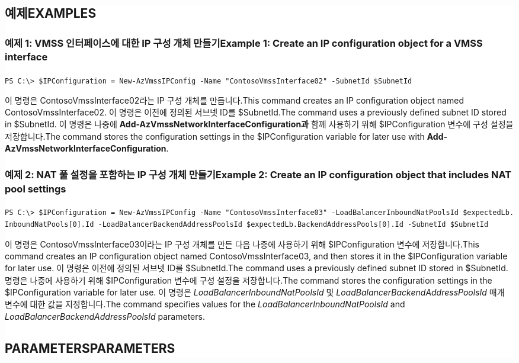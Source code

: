 ## <span data-ttu-id="80797-108">예제</span><span class="sxs-lookup"><span data-stu-id="80797-108">EXAMPLES</span></span>

### <span data-ttu-id="80797-109">예제 1: VMSS 인터페이스에 대한 IP 구성 개체 만들기</span><span class="sxs-lookup"><span data-stu-id="80797-109">Example 1: Create an IP configuration object for a VMSS interface</span></span>
```
PS C:\> $IPConfiguration = New-AzVmssIPConfig -Name "ContosoVmssInterface02" -SubnetId $SubnetId
```

<span data-ttu-id="80797-110">이 명령은 ContosoVmssInterface02라는 IP 구성 개체를 만듭니다.</span><span class="sxs-lookup"><span data-stu-id="80797-110">This command creates an IP configuration object named ContosoVmssInterface02.</span></span>
<span data-ttu-id="80797-111">이 명령은 이전에 정의된 서브넷 ID를 $SubnetId.</span><span class="sxs-lookup"><span data-stu-id="80797-111">The command uses a previously defined subnet ID stored in $SubnetId.</span></span>
<span data-ttu-id="80797-112">이 명령은 나중에 **Add-AzVmssNetworkInterfaceConfiguration과** 함께 사용하기 위해 $IPConfiguration 변수에 구성 설정을 저장합니다.</span><span class="sxs-lookup"><span data-stu-id="80797-112">The command stores the configuration settings in the $IPConfiguration variable for later use with **Add-AzVmssNetworkInterfaceConfiguration**.</span></span>

### <span data-ttu-id="80797-113">예제 2: NAT 풀 설정을 포함하는 IP 구성 개체 만들기</span><span class="sxs-lookup"><span data-stu-id="80797-113">Example 2: Create an IP configuration object that includes NAT pool settings</span></span>
```
PS C:\> $IPConfiguration = New-AzVmssIPConfig -Name "ContosoVmssInterface03" -LoadBalancerInboundNatPoolsId $expectedLb.InboundNatPools[0].Id -LoadBalancerBackendAddressPoolsId $expectedLb.BackendAddressPools[0].Id -SubnetId $SubnetId
```

<span data-ttu-id="80797-114">이 명령은 ContosoVmssInterface03이라는 IP 구성 개체를 만든 다음 나중에 사용하기 위해 $IPConfiguration 변수에 저장합니다.</span><span class="sxs-lookup"><span data-stu-id="80797-114">This command creates an IP configuration object named ContosoVmssInterface03, and then stores it in the $IPConfiguration variable for later use.</span></span>
<span data-ttu-id="80797-115">이 명령은 이전에 정의된 서브넷 ID를 $SubnetId.</span><span class="sxs-lookup"><span data-stu-id="80797-115">The command uses a previously defined subnet ID stored in $SubnetId.</span></span>
<span data-ttu-id="80797-116">명령은 나중에 사용하기 위해 $IPConfiguration 변수에 구성 설정을 저장합니다.</span><span class="sxs-lookup"><span data-stu-id="80797-116">The command stores the configuration settings in the $IPConfiguration variable for later use.</span></span>
<span data-ttu-id="80797-117">이 명령은 *LoadBalancerInboundNatPoolsId* 및 *LoadBalancerBackendAddressPoolsId* 매개 변수에 대한 값을 지정합니다.</span><span class="sxs-lookup"><span data-stu-id="80797-117">The command specifies values for the *LoadBalancerInboundNatPoolsId* and *LoadBalancerBackendAddressPoolsId* parameters.</span></span>

## <span data-ttu-id="80797-118">PARAMETERS</span><span class="sxs-lookup"><span data-stu-id="80797-118">PARAMETERS</span></span>
